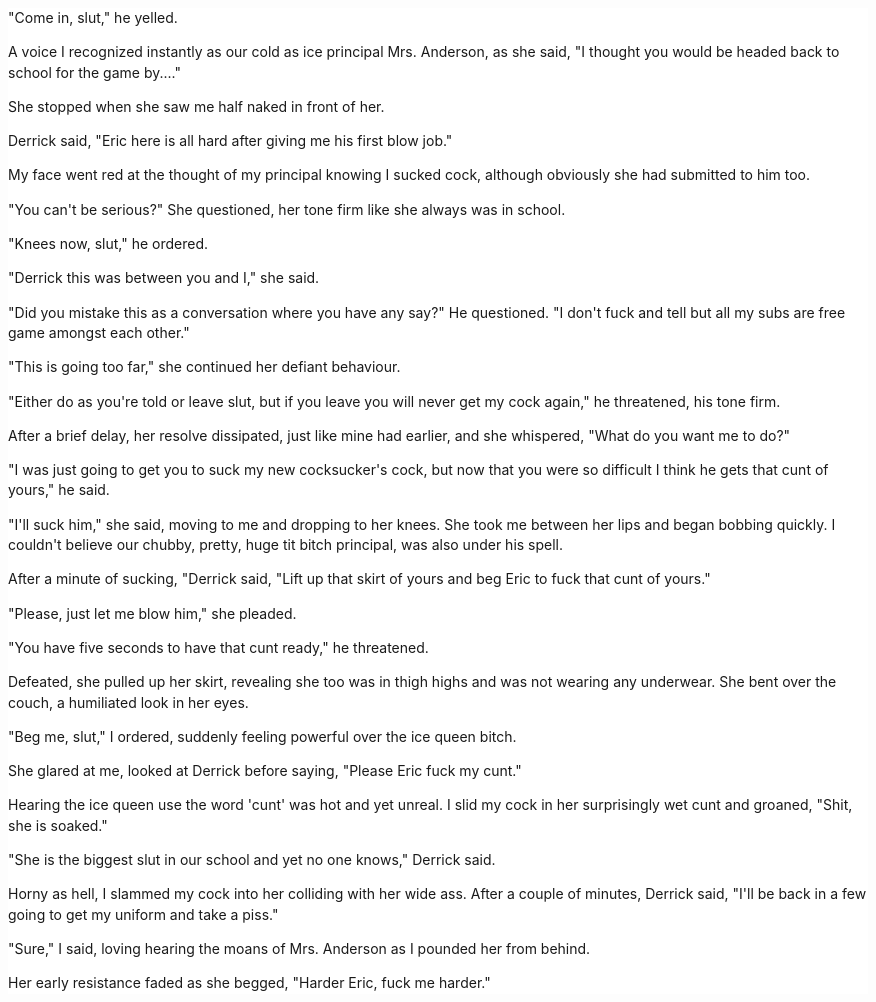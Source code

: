  "Come in, slut," he yelled. 

 A voice I recognized instantly as our cold as ice principal Mrs. Anderson, as she said, "I thought you would be headed back to school for the game by...." 

 She stopped when she saw me half naked in front of her. 

 Derrick said, "Eric here is all hard after giving me his first blow job." 

 My face went red at the thought of my principal knowing I sucked cock, although obviously she had submitted to him too. 

 "You can't be serious?" She questioned, her tone firm like she always was in school. 

 "Knees now, slut," he ordered. 

 "Derrick this was between you and I," she said. 

 "Did you mistake this as a conversation where you have any say?" He questioned. "I don't fuck and tell but all my subs are free game amongst each other." 

 "This is going too far," she continued her defiant behaviour. 

 "Either do as you're told or leave slut, but if you leave you will never get my cock again," he threatened, his tone firm. 

 After a brief delay, her resolve dissipated, just like mine had earlier, and she whispered, "What do you want me to do?" 

 "I was just going to get you to suck my new cocksucker's cock, but now that you were so difficult I think he gets that cunt of yours," he said. 

 "I'll suck him," she said, moving to me and dropping to her knees. She took me between her lips and began bobbing quickly. I couldn't believe our chubby, pretty, huge tit bitch principal, was also under his spell. 

 After a minute of sucking, "Derrick said, "Lift up that skirt of yours and beg Eric to fuck that cunt of yours." 

 "Please, just let me blow him," she pleaded. 

 "You have five seconds to have that cunt ready," he threatened. 

 Defeated, she pulled up her skirt, revealing she too was in thigh highs and was not wearing any underwear. She bent over the couch, a humiliated look in her eyes. 

 "Beg me, slut," I ordered, suddenly feeling powerful over the ice queen bitch. 

 She glared at me, looked at Derrick before saying, "Please Eric fuck my cunt." 

 Hearing the ice queen use the word 'cunt' was hot and yet unreal. I slid my cock in her surprisingly wet cunt and groaned, "Shit, she is soaked." 

 "She is the biggest slut in our school and yet no one knows," Derrick said. 

 Horny as hell, I slammed my cock into her colliding with her wide ass. After a couple of minutes, Derrick said, "I'll be back in a few going to get my uniform and take a piss." 

 "Sure," I said, loving hearing the moans of Mrs. Anderson as I pounded her from behind. 

 Her early resistance faded as she begged, "Harder Eric, fuck me harder." 
